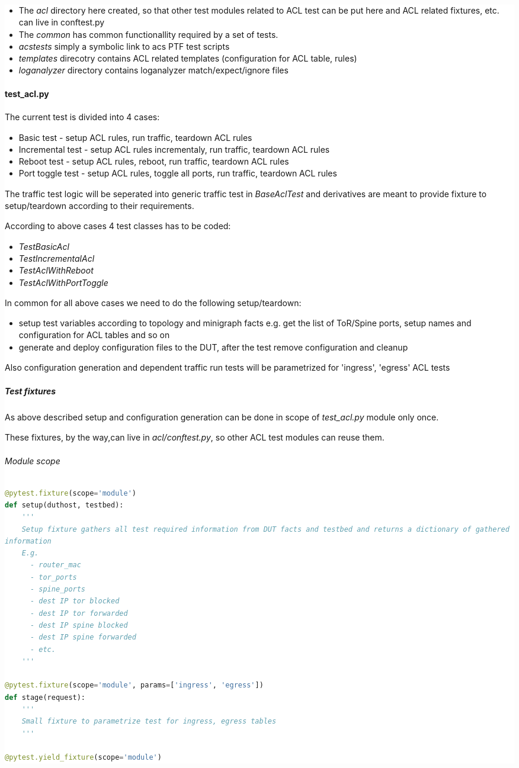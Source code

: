 - The *acl* directory here created, so that other test modules related to ACL test can be put here and ACL related fixtures, etc. can live in conftest.py
- The *common* has common functionallity required by a set of tests.
- *acstests* simply a symbolic link to acs PTF test scripts
- *templates* direcotry contains ACL related templates (configuration for ACL table, rules)
- *loganalyzer* directory contains loganalyzer match/expect/ignore files


#### test_acl.py

The current test is divided into 4 cases:
- Basic test - setup ACL rules, run traffic, teardown ACL rules
- Incremental test - setup ACL rules incrementaly, run traffic, teardown ACL rules
- Reboot test - setup ACL rules, reboot, run traffic, teardown ACL rules
- Port toggle test - setup ACL rules, toggle all ports, run traffic, teardown ACL rules

The traffic test logic will be seperated into generic traffic test in *BaseAclTest* and derivatives are meant to provide fixture to setup/teardown according to their requirements.

According to above cases 4 test classes has to be coded:

- *TestBasicAcl*
- *TestIncrementalAcl*
- *TestAclWithReboot*
- *TestAclWithPortToggle*


In common for all above cases we need to do the following setup/teardown:
- setup test variables according to topology and minigraph facts
e.g. get the list of ToR/Spine ports, setup names and configuration for ACL tables and so on
- generate and deploy configuration files to the DUT, after the test remove configuration and cleanup

Also configuration generation and dependent traffic run tests will be parametrized for 'ingress', 'egress' ACL tests

##### Test fixtures

As above described setup and configuration generation can be done in scope of *test_acl.py* module only once.

These fixtures, by the way,can live in *acl/conftest.py*, so other ACL test modules can reuse them.

###### Module scope

```python
@pytest.fixture(scope='module')
def setup(duthost, testbed):
    '''
    Setup fixture gathers all test required information from DUT facts and testbed and returns a dictionary of gathered information
    E.g.
      - router_mac
      - tor_ports
      - spine_ports
      - dest IP tor blocked
      - dest IP tor forwarded
      - dest IP spine blocked
      - dest IP spine forwarded
      - etc.
    '''

@pytest.fixture(scope='module', params=['ingress', 'egress'])
def stage(request):
    '''
    Small fixture to parametrize test for ingress, egress tables
    '''

@pytest.yield_fixture(scope='module')
```
